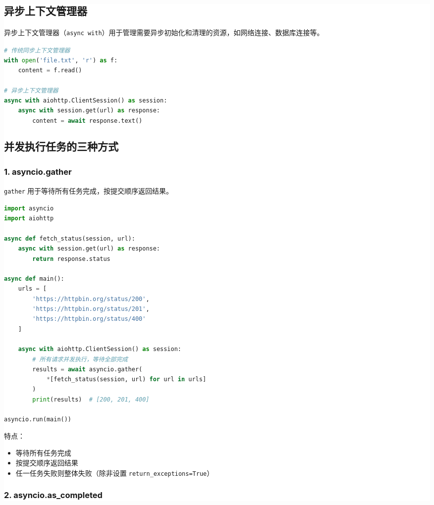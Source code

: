 ## 异步上下文管理器

异步上下文管理器（`async with`）用于管理需要异步初始化和清理的资源，如网络连接、数据库连接等。

```python
# 传统同步上下文管理器
with open('file.txt', 'r') as f:
    content = f.read()

# 异步上下文管理器
async with aiohttp.ClientSession() as session:
    async with session.get(url) as response:
        content = await response.text()
```

## 并发执行任务的三种方式

### 1. asyncio.gather

`gather` 用于等待所有任务完成，按提交顺序返回结果。

```python
import asyncio
import aiohttp

async def fetch_status(session, url):
    async with session.get(url) as response:
        return response.status

async def main():
    urls = [
        'https://httpbin.org/status/200',
        'https://httpbin.org/status/201',
        'https://httpbin.org/status/400'
    ]
    
    async with aiohttp.ClientSession() as session:
        # 所有请求并发执行，等待全部完成
        results = await asyncio.gather(
            *[fetch_status(session, url) for url in urls]
        )
        print(results)  # [200, 201, 400]

asyncio.run(main())
```

特点：
- 等待所有任务完成
- 按提交顺序返回结果
- 任一任务失败则整体失败（除非设置 `return_exceptions=True`）

### 2. asyncio.as_completed

